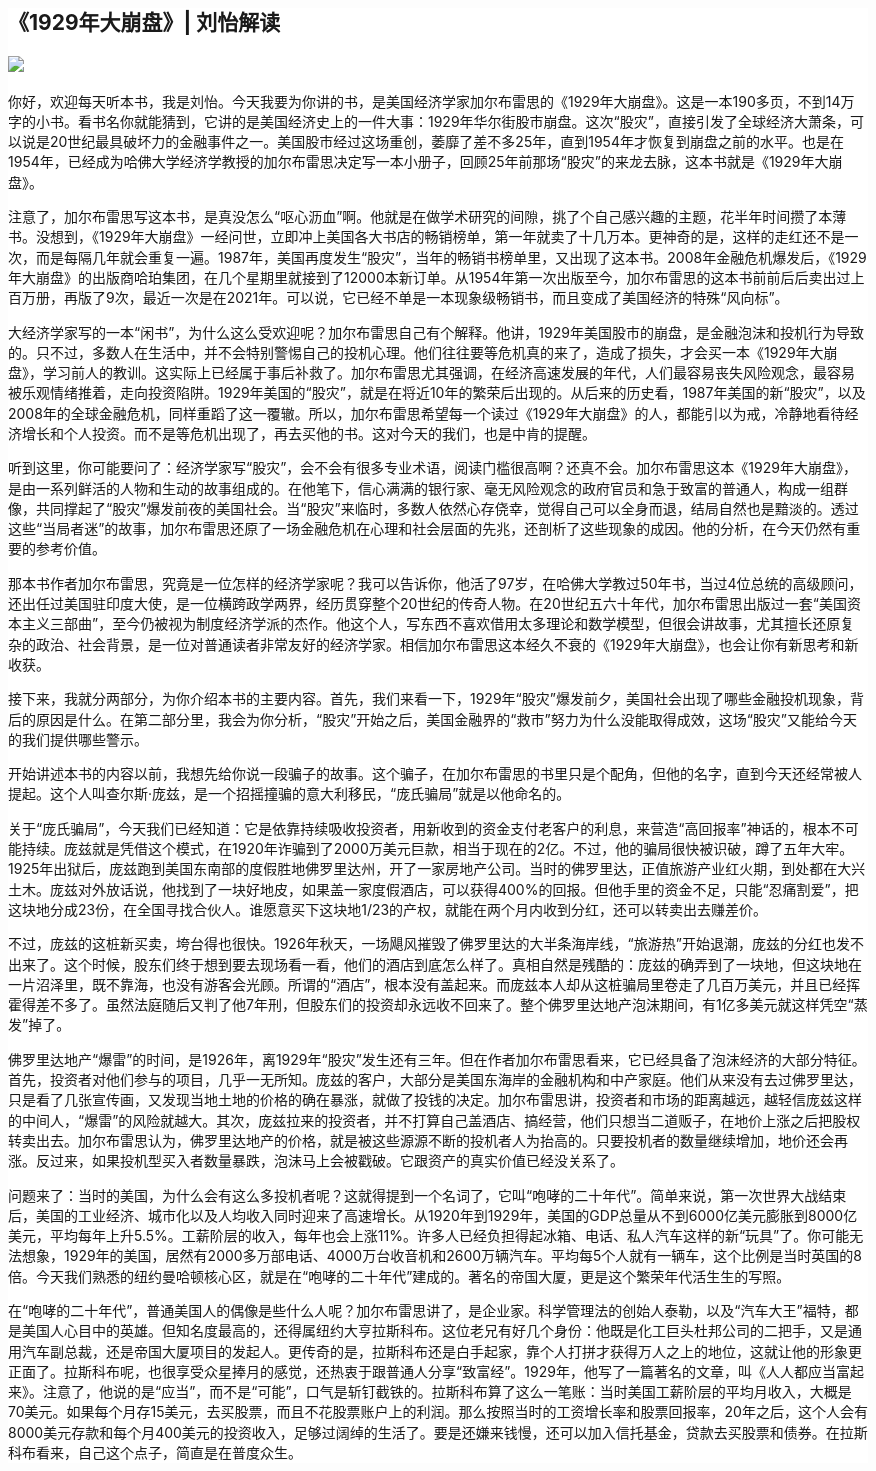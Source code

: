 ## 《1929年大崩盘》| 刘怡解读

<img  src="https://piccdn2.umiwi.com/uploader/image/ddarticle/2023090911/1819166999897515584/090911.jpeg" width="2834"/>



你好，欢迎每天听本书，我是刘怡。今天我要为你讲的书，是美国经济学家加尔布雷思的《1929年大崩盘》。这是一本190多页，不到14万字的小书。看书名你就能猜到，它讲的是美国经济史上的一件大事：1929年华尔街股市崩盘。这次“股灾”，直接引发了全球经济大萧条，可以说是20世纪最具破坏力的金融事件之一。美国股市经过这场重创，萎靡了差不多25年，直到1954年才恢复到崩盘之前的水平。也是在1954年，已经成为哈佛大学经济学教授的加尔布雷思决定写一本小册子，回顾25年前那场“股灾”的来龙去脉，这本书就是《1929年大崩盘》。

注意了，加尔布雷思写这本书，是真没怎么“呕心沥血”啊。他就是在做学术研究的间隙，挑了个自己感兴趣的主题，花半年时间攒了本薄书。没想到，《1929年大崩盘》一经问世，立即冲上美国各大书店的畅销榜单，第一年就卖了十几万本。更神奇的是，这样的走红还不是一次，而是每隔几年就会重复一遍。1987年，美国再度发生“股灾”，当年的畅销书榜单里，又出现了这本书。2008年金融危机爆发后，《1929年大崩盘》的出版商哈珀集团，在几个星期里就接到了12000本新订单。从1954年第一次出版至今，加尔布雷思的这本书前前后后卖出过上百万册，再版了9次，最近一次是在2021年。可以说，它已经不单是一本现象级畅销书，而且变成了美国经济的特殊“风向标”。

大经济学家写的一本“闲书”，为什么这么受欢迎呢？加尔布雷思自己有个解释。他讲，1929年美国股市的崩盘，是金融泡沫和投机行为导致的。只不过，多数人在生活中，并不会特别警惕自己的投机心理。他们往往要等危机真的来了，造成了损失，才会买一本《1929年大崩盘》，学习前人的教训。这实际上已经属于事后补救了。加尔布雷思尤其强调，在经济高速发展的年代，人们最容易丧失风险观念，最容易被乐观情绪推着，走向投资陷阱。1929年美国的“股灾”，就是在将近10年的繁荣后出现的。从后来的历史看，1987年美国的新“股灾”，以及2008年的全球金融危机，同样重蹈了这一覆辙。所以，加尔布雷思希望每一个读过《1929年大崩盘》的人，都能引以为戒，冷静地看待经济增长和个人投资。而不是等危机出现了，再去买他的书。这对今天的我们，也是中肯的提醒。

听到这里，你可能要问了：经济学家写“股灾”，会不会有很多专业术语，阅读门槛很高啊？还真不会。加尔布雷思这本《1929年大崩盘》，是由一系列鲜活的人物和生动的故事组成的。在他笔下，信心满满的银行家、毫无风险观念的政府官员和急于致富的普通人，构成一组群像，共同撑起了“股灾”爆发前夜的美国社会。当“股灾”来临时，多数人依然心存侥幸，觉得自己可以全身而退，结局自然也是黯淡的。透过这些“当局者迷”的故事，加尔布雷思还原了一场金融危机在心理和社会层面的先兆，还剖析了这些现象的成因。他的分析，在今天仍然有重要的参考价值。

那本书作者加尔布雷思，究竟是一位怎样的经济学家呢？我可以告诉你，他活了97岁，在哈佛大学教过50年书，当过4位总统的高级顾问，还出任过美国驻印度大使，是一位横跨政学两界，经历贯穿整个20世纪的传奇人物。在20世纪五六十年代，加尔布雷思出版过一套“美国资本主义三部曲”，至今仍被视为制度经济学派的杰作。他这个人，写东西不喜欢借用太多理论和数学模型，但很会讲故事，尤其擅长还原复杂的政治、社会背景，是一位对普通读者非常友好的经济学家。相信加尔布雷思这本经久不衰的《1929年大崩盘》，也会让你有新思考和新收获。

接下来，我就分两部分，为你介绍本书的主要内容。首先，我们来看一下，1929年“股灾”爆发前夕，美国社会出现了哪些金融投机现象，背后的原因是什么。在第二部分里，我会为你分析，“股灾”开始之后，美国金融界的“救市”努力为什么没能取得成效，这场“股灾”又能给今天的我们提供哪些警示。



开始讲述本书的内容以前，我想先给你说一段骗子的故事。这个骗子，在加尔布雷思的书里只是个配角，但他的名字，直到今天还经常被人提起。这个人叫查尔斯·庞兹，是一个招摇撞骗的意大利移民，“庞氏骗局”就是以他命名的。

关于“庞氏骗局”，今天我们已经知道：它是依靠持续吸收投资者，用新收到的资金支付老客户的利息，来营造“高回报率”神话的，根本不可能持续。庞兹就是凭借这个模式，在1920年诈骗到了2000万美元巨款，相当于现在的2亿。不过，他的骗局很快被识破，蹲了五年大牢。1925年出狱后，庞兹跑到美国东南部的度假胜地佛罗里达州，开了一家房地产公司。当时的佛罗里达，正值旅游产业红火期，到处都在大兴土木。庞兹对外放话说，他找到了一块好地皮，如果盖一家度假酒店，可以获得400%的回报。但他手里的资金不足，只能“忍痛割爱”，把这块地分成23份，在全国寻找合伙人。谁愿意买下这块地1/23的产权，就能在两个月内收到分红，还可以转卖出去赚差价。

不过，庞兹的这桩新买卖，垮台得也很快。1926年秋天，一场飓风摧毁了佛罗里达的大半条海岸线，“旅游热”开始退潮，庞兹的分红也发不出来了。这个时候，股东们终于想到要去现场看一看，他们的酒店到底怎么样了。真相自然是残酷的：庞兹的确弄到了一块地，但这块地在一片沼泽里，既不靠海，也没有游客会光顾。所谓的“酒店”，根本没有盖起来。而庞兹本人却从这桩骗局里卷走了几百万美元，并且已经挥霍得差不多了。虽然法庭随后又判了他7年刑，但股东们的投资却永远收不回来了。整个佛罗里达地产泡沫期间，有1亿多美元就这样凭空“蒸发”掉了。

佛罗里达地产“爆雷”的时间，是1926年，离1929年“股灾”发生还有三年。但在作者加尔布雷思看来，它已经具备了泡沫经济的大部分特征。首先，投资者对他们参与的项目，几乎一无所知。庞兹的客户，大部分是美国东海岸的金融机构和中产家庭。他们从来没有去过佛罗里达，只是看了几张宣传画，又发现当地土地的价格的确在暴涨，就做了投钱的决定。加尔布雷思讲，投资者和市场的距离越远，越轻信庞兹这样的中间人，“爆雷”的风险就越大。其次，庞兹拉来的投资者，并不打算自己盖酒店、搞经营，他们只想当二道贩子，在地价上涨之后把股权转卖出去。加尔布雷思认为，佛罗里达地产的价格，就是被这些源源不断的投机者人为抬高的。只要投机者的数量继续增加，地价还会再涨。反过来，如果投机型买入者数量暴跌，泡沫马上会被戳破。它跟资产的真实价值已经没关系了。

问题来了：当时的美国，为什么会有这么多投机者呢？这就得提到一个名词了，它叫“咆哮的二十年代”。简单来说，第一次世界大战结束后，美国的工业经济、城市化以及人均收入同时迎来了高速增长。从1920年到1929年，美国的GDP总量从不到6000亿美元膨胀到8000亿美元，平均每年上升5.5%。工薪阶层的收入，每年也会上涨11%。许多人已经负担得起冰箱、电话、私人汽车这样的新“玩具”了。你可能无法想象，1929年的美国，居然有2000多万部电话、4000万台收音机和2600万辆汽车。平均每5个人就有一辆车，这个比例是当时英国的8倍。今天我们熟悉的纽约曼哈顿核心区，就是在“咆哮的二十年代”建成的。著名的帝国大厦，更是这个繁荣年代活生生的写照。

在“咆哮的二十年代”，普通美国人的偶像是些什么人呢？加尔布雷思讲了，是企业家。科学管理法的创始人泰勒，以及“汽车大王”福特，都是美国人心目中的英雄。但知名度最高的，还得属纽约大亨拉斯科布。这位老兄有好几个身份：他既是化工巨头杜邦公司的二把手，又是通用汽车副总裁，还是帝国大厦项目的发起人。更传奇的是，拉斯科布还是白手起家，靠个人打拼才获得万人之上的地位，这就让他的形象更正面了。拉斯科布呢，也很享受众星捧月的感觉，还热衷于跟普通人分享“致富经”。1929年，他写了一篇著名的文章，叫《人人都应当富起来》。注意了，他说的是“应当”，而不是“可能”，口气是斩钉截铁的。拉斯科布算了这么一笔账：当时美国工薪阶层的平均月收入，大概是70美元。如果每个月存15美元，去买股票，而且不花股票账户上的利润。那么按照当时的工资增长率和股票回报率，20年之后，这个人会有8000美元存款和每个月400美元的投资收入，足够过阔绰的生活了。要是还嫌来钱慢，还可以加入信托基金，贷款去买股票和债券。在拉斯科布看来，自己这个点子，简直是在普度众生。
